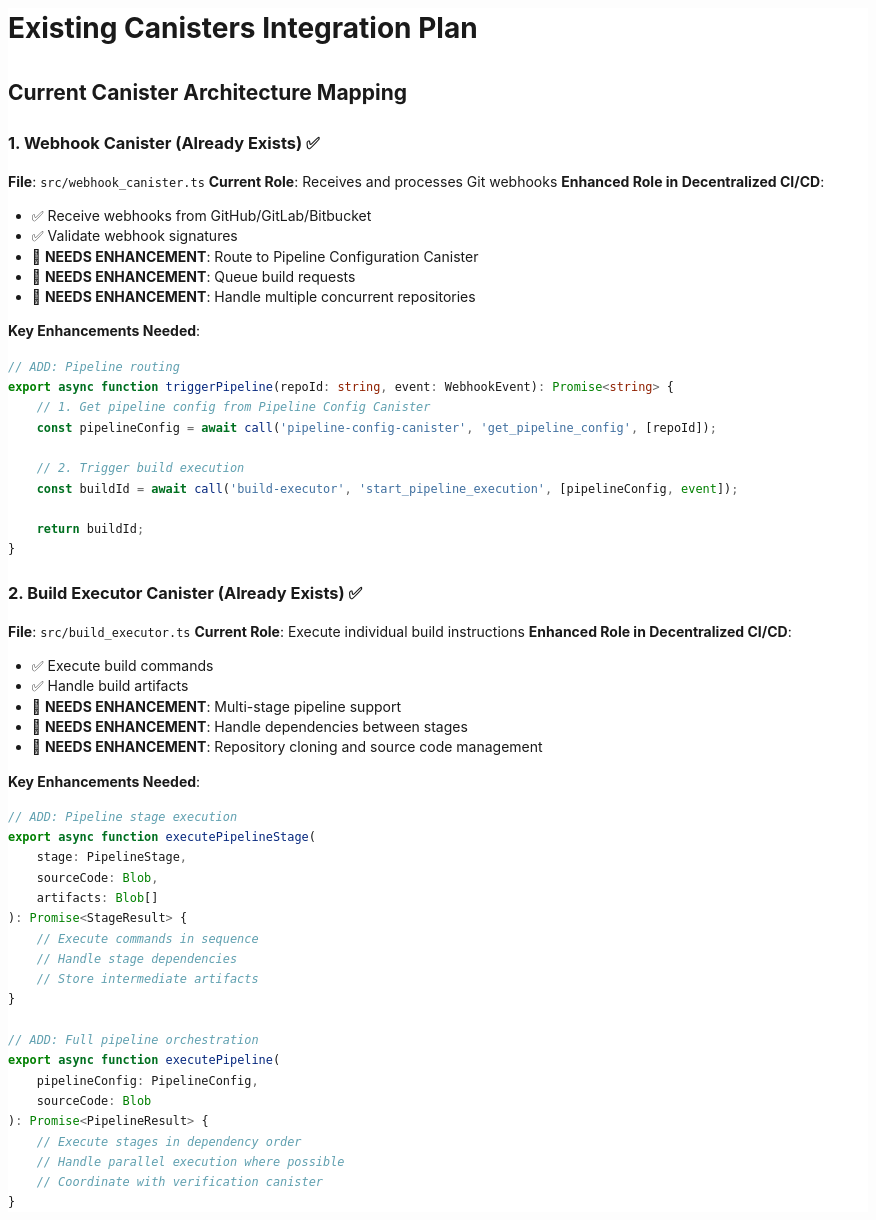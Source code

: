 # Existing Canisters Integration Plan

## Current Canister Architecture Mapping

### 1. **Webhook Canister** (Already Exists) ✅
**File**: `src/webhook_canister.ts`
**Current Role**: Receives and processes Git webhooks
**Enhanced Role in Decentralized CI/CD**:
- ✅ Receive webhooks from GitHub/GitLab/Bitbucket  
- ✅ Validate webhook signatures
- 🔄 **NEEDS ENHANCEMENT**: Route to Pipeline Configuration Canister
- 🔄 **NEEDS ENHANCEMENT**: Queue build requests
- 🔄 **NEEDS ENHANCEMENT**: Handle multiple concurrent repositories

**Key Enhancements Needed**:
```typescript
// ADD: Pipeline routing
export async function triggerPipeline(repoId: string, event: WebhookEvent): Promise<string> {
    // 1. Get pipeline config from Pipeline Config Canister
    const pipelineConfig = await call('pipeline-config-canister', 'get_pipeline_config', [repoId]);
    
    // 2. Trigger build execution
    const buildId = await call('build-executor', 'start_pipeline_execution', [pipelineConfig, event]);
    
    return buildId;
}
```

### 2. **Build Executor Canister** (Already Exists) ✅
**File**: `src/build_executor.ts`
**Current Role**: Execute individual build instructions
**Enhanced Role in Decentralized CI/CD**:
- ✅ Execute build commands
- ✅ Handle build artifacts
- 🔄 **NEEDS ENHANCEMENT**: Multi-stage pipeline support
- 🔄 **NEEDS ENHANCEMENT**: Handle dependencies between stages
- 🔄 **NEEDS ENHANCEMENT**: Repository cloning and source code management

**Key Enhancements Needed**:
```typescript
// ADD: Pipeline stage execution
export async function executePipelineStage(
    stage: PipelineStage,
    sourceCode: Blob,
    artifacts: Blob[]
): Promise<StageResult> {
    // Execute commands in sequence
    // Handle stage dependencies
    // Store intermediate artifacts
}

// ADD: Full pipeline orchestration
export async function executePipeline(
    pipelineConfig: PipelineConfig,
    sourceCode: Blob
): Promise<PipelineResult> {
    // Execute stages in dependency order
    // Handle parallel execution where possible
    // Coordinate with verification canister
}
```
